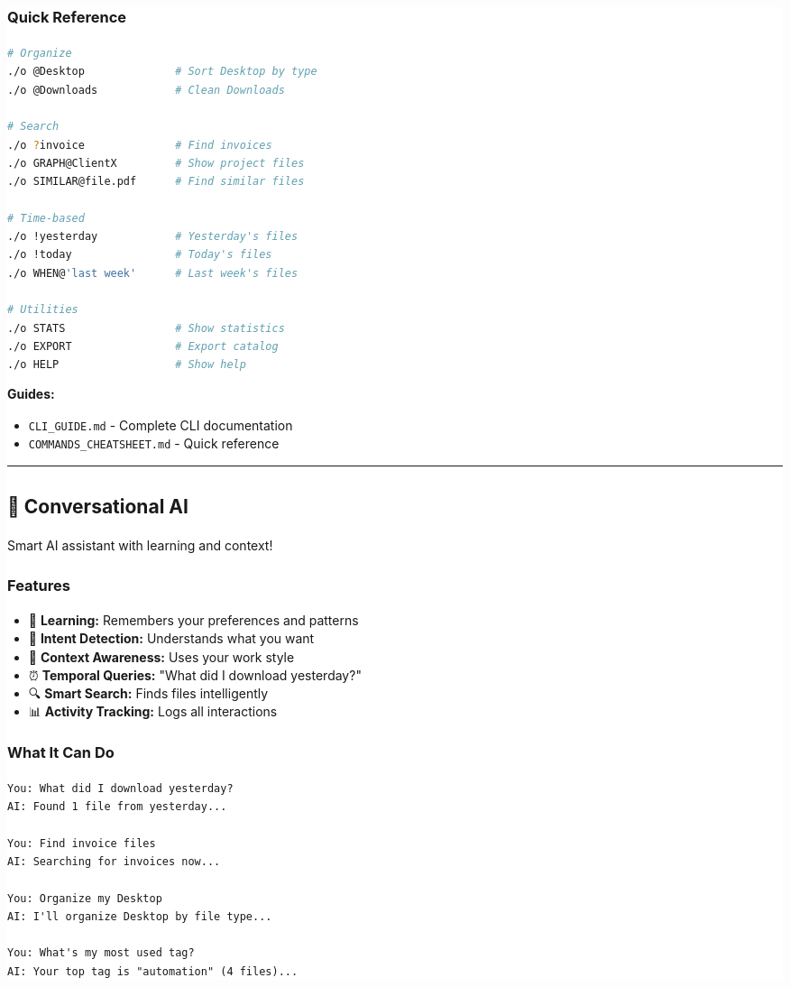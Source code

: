 ### Quick Reference
```bash
# Organize
./o @Desktop              # Sort Desktop by type
./o @Downloads            # Clean Downloads

# Search
./o ?invoice              # Find invoices
./o GRAPH@ClientX         # Show project files
./o SIMILAR@file.pdf      # Find similar files

# Time-based
./o !yesterday            # Yesterday's files
./o !today                # Today's files
./o WHEN@'last week'      # Last week's files

# Utilities
./o STATS                 # Show statistics
./o EXPORT                # Export catalog
./o HELP                  # Show help
```

**Guides:**
- `CLI_GUIDE.md` - Complete CLI documentation
- `COMMANDS_CHEATSHEET.md` - Quick reference

---

## 💬 Conversational AI

Smart AI assistant with learning and context!

### Features
- 🧠 **Learning:** Remembers your preferences and patterns
- 🎯 **Intent Detection:** Understands what you want
- 📝 **Context Awareness:** Uses your work style
- ⏰ **Temporal Queries:** "What did I download yesterday?"
- 🔍 **Smart Search:** Finds files intelligently
- 📊 **Activity Tracking:** Logs all interactions

### What It Can Do
```
You: What did I download yesterday?
AI: Found 1 file from yesterday...

You: Find invoice files
AI: Searching for invoices now...

You: Organize my Desktop
AI: I'll organize Desktop by file type...

You: What's my most used tag?
AI: Your top tag is "automation" (4 files)...
```
